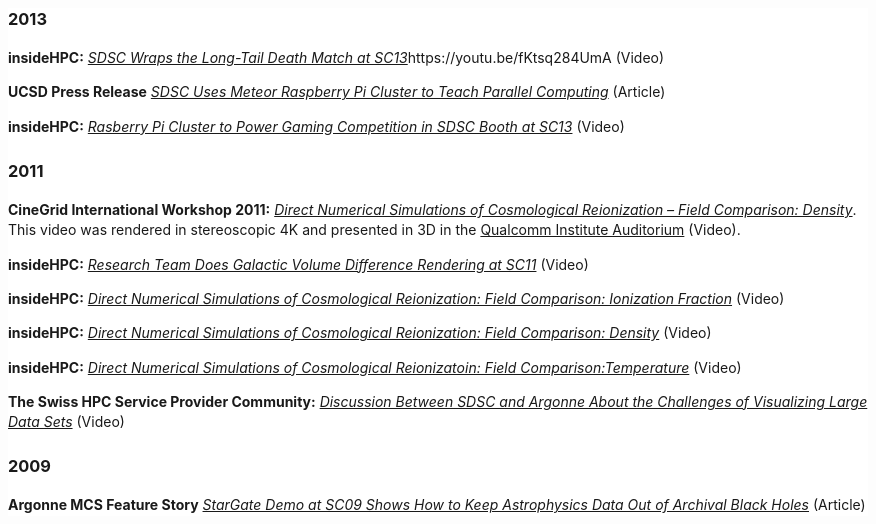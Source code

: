 <h3>2013</h3>

<p><strong>insideHPC:</strong> <a href=""><em>SDSC Wraps the Long-Tail Death Match at SC13</em></a>https://youtu.be/fKtsq284UmA (Video)</p>

<p><strong>UCSD Press Release</strong> <a href="https://today.ucsd.edu/story/sdsc_uses_meteor_raspberry_pi_cluster_to_teach_parallel_computing"><em>SDSC Uses Meteor Raspberry Pi Cluster to Teach Parallel Computing</em></a> (Article)</p>

<p><strong>insideHPC:</strong> <a href="https://youtu.be/J623LLNU1oc"><em>Rasberry Pi Cluster to Power Gaming Competition in SDSC Booth at SC13</em></a> (Video)</p>

<h3>2011</h3>

<p><strong>CineGrid International Workshop 2011:</strong> <a href="https://youtu.be/QNc9GTzogUo"><em>Direct Numerical Simulations of Cosmological Reionization – Field Comparison: Density</em></a>. This video was rendered in stereoscopic 4K and presented in 3D in the <a href="https://qi.ucsd.edu/services/event-spaces/">Qualcomm Institute Auditorium</a> (Video).</p>

<p><strong>insideHPC:</strong> <a href="https://youtu.be/ZqA1WbeZ6pk"><em>Research Team Does Galactic Volume Difference Rendering at SC11</em></a> (Video)</p>

<p><strong>insideHPC:</strong> <a href="https://youtu.be/5dOt0IaRY4U"><em>Direct Numerical Simulations of Cosmological Reionization: Field Comparison: Ionization Fraction</em></a> (Video)</p>

<p><strong>insideHPC:</strong> <a href="https://youtu.be/vL9hrmf7eps"><em>Direct Numerical Simulations of Cosmological Reionization: Field Comparison: Density</em></a> (Video)</p>

<p><strong>insideHPC:</strong> <a href="https://youtu.be/hDh4NB31e2s"><em>Direct Numerical Simulations of Cosmological Reionizatoin: Field Comparison:Temperature</em></a> (Video)</p>

<p><strong>The Swiss HPC Service Provider Community:</strong> <a href="https://youtu.be/gkAn8ZhKHHw"><em>Discussion Between SDSC and Argonne About the Challenges of Visualizing Large Data Sets</em></a> (Video)</p>

<h3>2009</h3>

<p><strong>Argonne MCS Feature Story</strong> <a href="https://www.anl.gov/mcs/article/stargate-demo-at-sc09-shows-how-to-keep-astrophysics-data-out-of-archival-black-holes"><em>StarGate Demo at SC09 Shows How to Keep Astrophysics Data Out of Archival Black Holes</em></a> (Article)</p>

  </div>

</div>
